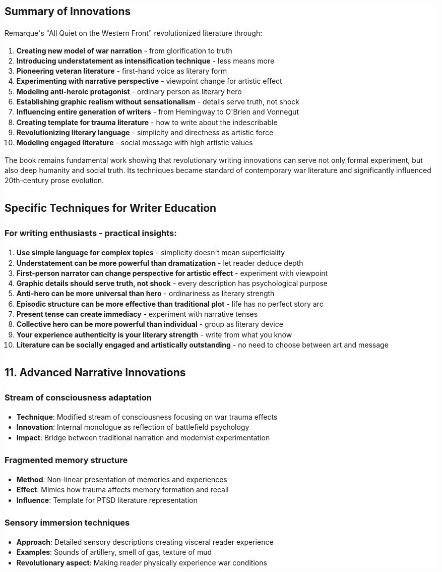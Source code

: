 ## Summary of Innovations

Remarque's "All Quiet on the Western Front" revolutionized literature through:

1. **Creating new model of war narration** - from glorification to truth
2. **Introducing understatement as intensification technique** - less means more
3. **Pioneering veteran literature** - first-hand voice as literary form
4. **Experimenting with narrative perspective** - viewpoint change for artistic effect
5. **Modeling anti-heroic protagonist** - ordinary person as literary hero
6. **Establishing graphic realism without sensationalism** - details serve truth, not shock
7. **Influencing entire generation of writers** - from Hemingway to O'Brien and Vonnegut
8. **Creating template for trauma literature** - how to write about the indescribable
9. **Revolutionizing literary language** - simplicity and directness as artistic force
10. **Modeling engaged literature** - social message with high artistic values

The book remains fundamental work showing that revolutionary writing innovations can serve not only formal experiment, but also deep humanity and social truth. Its techniques became standard of contemporary war literature and significantly influenced 20th-century prose evolution.

## Specific Techniques for Writer Education

### For writing enthusiasts - practical insights:

1. **Use simple language for complex topics** - simplicity doesn't mean superficiality
2. **Understatement can be more powerful than dramatization** - let reader deduce depth
3. **First-person narrator can change perspective for artistic effect** - experiment with viewpoint
4. **Graphic details should serve truth, not shock** - every description has psychological purpose
5. **Anti-hero can be more universal than hero** - ordinariness as literary strength
6. **Episodic structure can be more effective than traditional plot** - life has no perfect story arc
7. **Present tense can create immediacy** - experiment with narrative tenses
8. **Collective hero can be more powerful than individual** - group as literary device
9. **Your experience authenticity is your literary strength** - write from what you know
10. **Literature can be socially engaged and artistically outstanding** - no need to choose between art and message

## 11. Advanced Narrative Innovations

### Stream of consciousness adaptation
- **Technique**: Modified stream of consciousness focusing on war trauma effects
- **Innovation**: Internal monologue as reflection of battlefield psychology
- **Impact**: Bridge between traditional narration and modernist experimentation

### Fragmented memory structure
- **Method**: Non-linear presentation of memories and experiences
- **Effect**: Mimics how trauma affects memory formation and recall
- **Influence**: Template for PTSD literature representation

### Sensory immersion techniques
- **Approach**: Detailed sensory descriptions creating visceral reader experience
- **Examples**: Sounds of artillery, smell of gas, texture of mud
- **Revolutionary aspect**: Making reader physically experience war conditions
